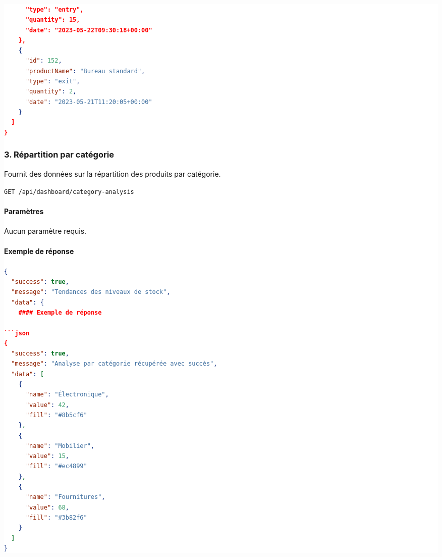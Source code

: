 ```json
      "type": "entry",
      "quantity": 15,
      "date": "2023-05-22T09:30:18+00:00"
    },
    {
      "id": 152,
      "productName": "Bureau standard",
      "type": "exit",
      "quantity": 2,
      "date": "2023-05-21T11:20:05+00:00"
    }
  ]
}
```

### 3. Répartition par catégorie

Fournit des données sur la répartition des produits par catégorie.

```
GET /api/dashboard/category-analysis
```

#### Paramètres

Aucun paramètre requis.

#### Exemple de réponse

```json
{
  "success": true,
  "message": "Tendances des niveaux de stock",
  "data": {
    #### Exemple de réponse

```json
{
  "success": true,
  "message": "Analyse par catégorie récupérée avec succès",
  "data": [
    {
      "name": "Électronique",
      "value": 42,
      "fill": "#8b5cf6"
    },
    {
      "name": "Mobilier",
      "value": 15,
      "fill": "#ec4899"
    },
    {
      "name": "Fournitures",
      "value": 68,
      "fill": "#3b82f6"
    }
  ]
}
```
